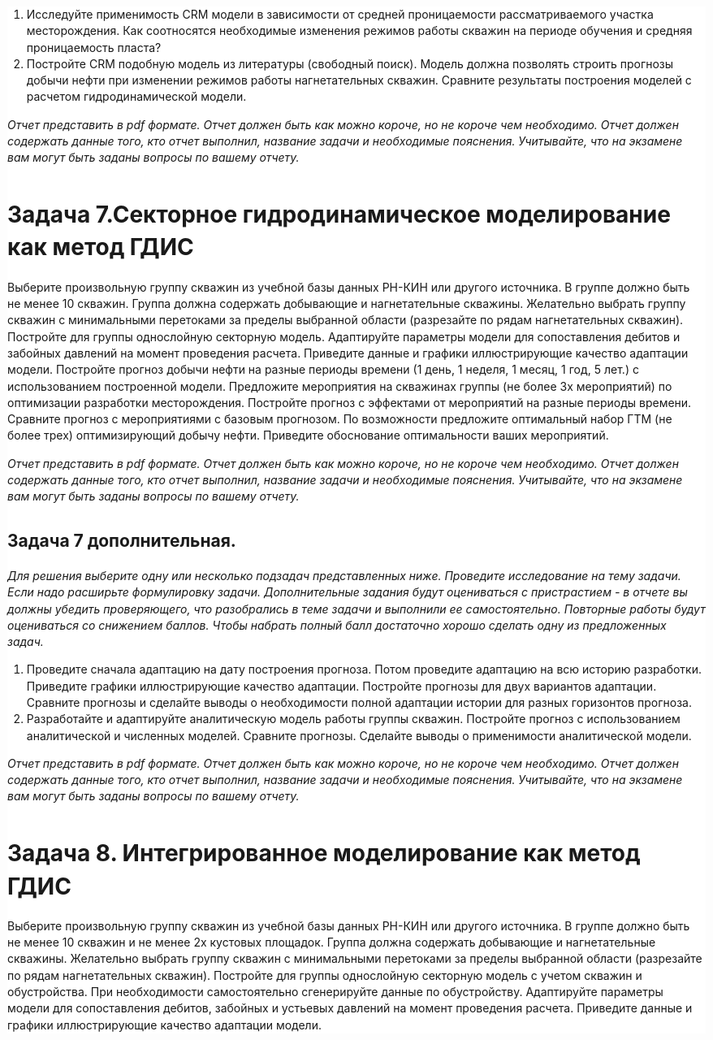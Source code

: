 1. Исследуйте применимость CRM модели в зависимости от средней проницаемости рассматриваемого участка месторождения. Как соотносятся необходимые изменения режимов работы скважин на периоде обучения и средняя проницаемость пласта? 
2. Постройте CRM подобную модель из литературы (свободный поиск). Модель должна позволять строить прогнозы добычи нефти при изменении режимов работы нагнетательных скважин.  Сравните результаты построения моделей с расчетом гидродинамической модели.

_Отчет представить в pdf формате. Отчет должен быть как можно короче, но не короче чем необходимо. Отчет должен содержать данные того, кто отчет выполнил, название задачи и необходимые пояснения. Учитывайте, что на экзамене вам могут быть заданы вопросы по вашему отчету._

# Задача 7.Секторное гидродинамическое моделирование как метод ГДИС
Выберите произвольную группу скважин из учебной базы данных РН-КИН или другого источника. В группе должно быть не менее 10 скважин. Группа должна содержать добывающие и нагнетательные скважины. Желательно выбрать группу скважин с минимальными перетоками за пределы выбранной области (разрезайте по рядам нагнетательных скважин). Постройте для группы однослойную секторную модель. Адаптируйте параметры модели для сопоставления дебитов и забойных давлений на момент проведения расчета. Приведите данные и графики иллюстрирующие качество адаптации модели.
Постройте прогноз добычи нефти на разные периоды времени (1 день, 1 неделя, 1 месяц, 1 год, 5 лет.) с использованием построенной модели. Предложите мероприятия на скважинах группы (не более 3х мероприятий) по оптимизации разработки месторождения. Постройте прогноз с эффектами от мероприятий на разные периоды времени. Сравните прогноз с мероприятиями с базовым прогнозом. По возможности предложите оптимальный набор ГТМ (не более трех) оптимизирующий добычу нефти. Приведите обоснование оптимальности ваших мероприятий.

_Отчет представить в pdf формате. Отчет должен быть как можно короче, но не короче чем необходимо. Отчет должен содержать данные того, кто отчет выполнил, название задачи и необходимые пояснения. Учитывайте, что на экзамене вам могут быть заданы вопросы по вашему отчету._

## Задача 7 дополнительная. 
_Для решения выберите одну или несколько подзадач представленных ниже. Проведите исследование на тему задачи. Если надо расширьте формулировку задачи. Дополнительные задания будут оцениваться с пристрастием - в отчете вы должны убедить проверяющего, что разобрались в теме задачи и выполнили ее самостоятельно. Повторные работы будут оцениваться со снижением баллов. Чтобы набрать полный балл достаточно хорошо сделать одну из предложенных задач._

1. Проведите сначала адаптацию на дату построения прогноза. Потом проведите адаптацию на всю историю разработки. Приведите графики иллюстрирующие качество адаптации. Постройте прогнозы для двух вариантов адаптации. Сравните прогнозы и сделайте выводы о необходимости полной адаптации истории для разных горизонтов прогноза. 
2. Разработайте и адаптируйте аналитическую модель работы группы скважин. Постройте прогноз с использованием аналитической и численных моделей. Сравните прогнозы. Сделайте выводы о применимости аналитической модели.

_Отчет представить в pdf формате. Отчет должен быть как можно короче, но не короче чем необходимо. Отчет должен содержать данные того, кто отчет выполнил, название задачи и необходимые пояснения. Учитывайте, что на экзамене вам могут быть заданы вопросы по вашему отчету._

# Задача 8. Интегрированное моделирование как метод ГДИС
Выберите произвольную группу скважин из учебной базы данных РН-КИН или другого источника. В группе должно быть не менее 10 скважин и не менее 2х кустовых площадок. Группа должна содержать добывающие и нагнетательные скважины. Желательно выбрать группу скважин с минимальными перетоками за пределы выбранной области (разрезайте по рядам нагнетательных скважин). Постройте для группы однослойную секторную модель с учетом скважин и обустройства. При необходимости самостоятельно сгенерируйте данные по обустройству. Адаптируйте параметры модели для сопоставления дебитов, забойных и устьевых давлений на момент проведения расчета. Приведите данные и графики иллюстрирующие качество адаптации модели.
